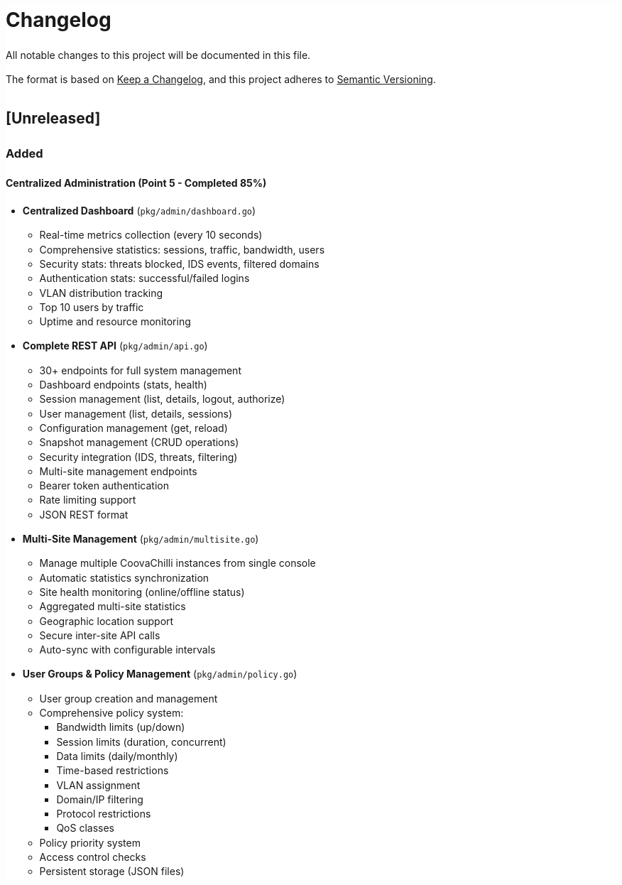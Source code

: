 # Changelog

All notable changes to this project will be documented in this file.

The format is based on [Keep a Changelog](https://keepachangelog.com/en/1.0.0/),
and this project adheres to [Semantic Versioning](https://semver.org/spec/v2.0.0.html).

## [Unreleased]

### Added

#### Centralized Administration (Point 5 - Completed 85%)

- **Centralized Dashboard** (`pkg/admin/dashboard.go`)
  - Real-time metrics collection (every 10 seconds)
  - Comprehensive statistics: sessions, traffic, bandwidth, users
  - Security stats: threats blocked, IDS events, filtered domains
  - Authentication stats: successful/failed logins
  - VLAN distribution tracking
  - Top 10 users by traffic
  - Uptime and resource monitoring

- **Complete REST API** (`pkg/admin/api.go`)
  - 30+ endpoints for full system management
  - Dashboard endpoints (stats, health)
  - Session management (list, details, logout, authorize)
  - User management (list, details, sessions)
  - Configuration management (get, reload)
  - Snapshot management (CRUD operations)
  - Security integration (IDS, threats, filtering)
  - Multi-site management endpoints
  - Bearer token authentication
  - Rate limiting support
  - JSON REST format

- **Multi-Site Management** (`pkg/admin/multisite.go`)
  - Manage multiple CoovaChilli instances from single console
  - Automatic statistics synchronization
  - Site health monitoring (online/offline status)
  - Aggregated multi-site statistics
  - Geographic location support
  - Secure inter-site API calls
  - Auto-sync with configurable intervals

- **User Groups & Policy Management** (`pkg/admin/policy.go`)
  - User group creation and management
  - Comprehensive policy system:
    - Bandwidth limits (up/down)
    - Session limits (duration, concurrent)
    - Data limits (daily/monthly)
    - Time-based restrictions
    - VLAN assignment
    - Domain/IP filtering
    - Protocol restrictions
    - QoS classes
  - Policy priority system
  - Access control checks
  - Persistent storage (JSON files)
